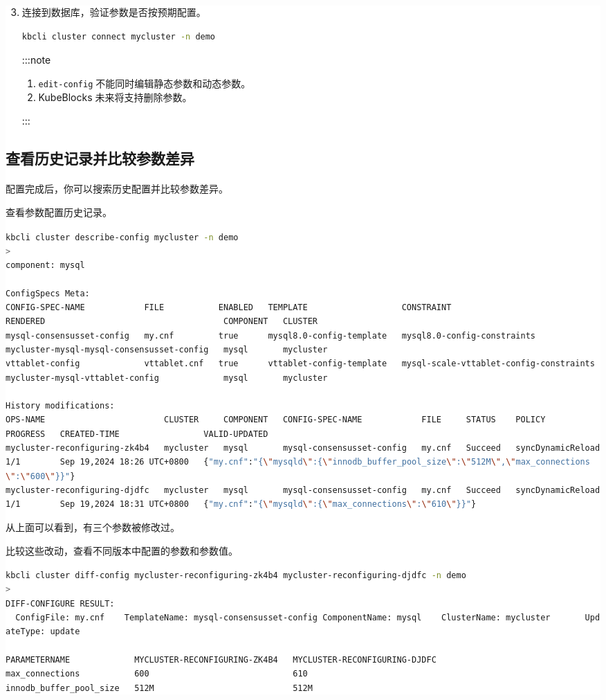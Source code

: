 3. 连接到数据库，验证参数是否按预期配置。

   ```bash
   kbcli cluster connect mycluster -n demo
   ```

   :::note

   1. `edit-config` 不能同时编辑静态参数和动态参数。
   2. KubeBlocks 未来将支持删除参数。

   :::

## 查看历史记录并比较参数差异

配置完成后，你可以搜索历史配置并比较参数差异。

查看参数配置历史记录。

```bash
kbcli cluster describe-config mycluster -n demo
>
component: mysql

ConfigSpecs Meta:
CONFIG-SPEC-NAME            FILE           ENABLED   TEMPLATE                   CONSTRAINT                                RENDERED                                    COMPONENT   CLUSTER
mysql-consensusset-config   my.cnf         true      mysql8.0-config-template   mysql8.0-config-constraints               mycluster-mysql-mysql-consensusset-config   mysql       mycluster
vttablet-config             vttablet.cnf   true      vttablet-config-template   mysql-scale-vttablet-config-constraints   mycluster-mysql-vttablet-config             mysql       mycluster

History modifications:
OPS-NAME                        CLUSTER     COMPONENT   CONFIG-SPEC-NAME            FILE     STATUS    POLICY              PROGRESS   CREATED-TIME                 VALID-UPDATED
mycluster-reconfiguring-zk4b4   mycluster   mysql       mysql-consensusset-config   my.cnf   Succeed   syncDynamicReload   1/1        Sep 19,2024 18:26 UTC+0800   {"my.cnf":"{\"mysqld\":{\"innodb_buffer_pool_size\":\"512M\",\"max_connections\":\"600\"}}"}
mycluster-reconfiguring-djdfc   mycluster   mysql       mysql-consensusset-config   my.cnf   Succeed   syncDynamicReload   1/1        Sep 19,2024 18:31 UTC+0800   {"my.cnf":"{\"mysqld\":{\"max_connections\":\"610\"}}"}                     
```

从上面可以看到，有三个参数被修改过。

比较这些改动，查看不同版本中配置的参数和参数值。

```bash
kbcli cluster diff-config mycluster-reconfiguring-zk4b4 mycluster-reconfiguring-djdfc -n demo
>
DIFF-CONFIGURE RESULT:
  ConfigFile: my.cnf    TemplateName: mysql-consensusset-config ComponentName: mysql    ClusterName: mycluster       UpdateType: update      

PARAMETERNAME             MYCLUSTER-RECONFIGURING-ZK4B4   MYCLUSTER-RECONFIGURING-DJDFC  
max_connections           600                             610                                        
innodb_buffer_pool_size   512M                            512M
```

</TabItem>

</Tabs>
